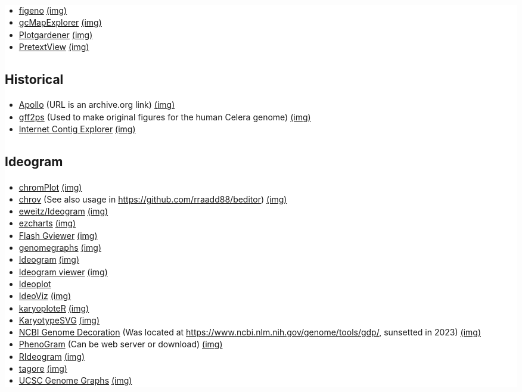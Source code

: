 - [figeno](https://github.com/CompEpigen/figeno)
  [(img)](https://cmdcolin.github.io/awesome-genome-visualization/figeno.png)
- [gcMapExplorer](https://github.com/rjdkmr/gcMapExplorer)
  [(img)](https://cmdcolin.github.io/awesome-genome-visualization/gcmapexplorer.png)
- [Plotgardener](https://github.com/PhanstielLab/plotgardener/)
  [(img)](https://cmdcolin.github.io/awesome-genome-visualization/plotgardener.png)
- [PretextView](https://github.com/wtsi-hpag/PretextView)
  [(img)](https://cmdcolin.github.io/awesome-genome-visualization/pretextview.jpg)

## Historical

- [Apollo](https://web.archive.org/web/20060927154956/http://www.fruitfly.org/annot/apollo/)
  (URL is an archive.org link)
  [(img)](https://cmdcolin.github.io/awesome-genome-visualization/apollo.jpg)
- [gff2ps](https://genome.crg.es/software/gfftools/GFF2PS.html) (Used to make
  original figures for the human Celera genome)
  [(img)](https://cmdcolin.github.io/awesome-genome-visualization/gff2ps.png)
- [Internet Contig Explorer](https://www.bcgsc.ca/resources/software/ice)
  [(img)](https://cmdcolin.github.io/awesome-genome-visualization/internet_contig_explorer.jpg)

## Ideogram

- [chromPlot](https://www.bioconductor.org/packages/release/bioc/vignettes/chromPlot/inst/doc/chromPlot.pdf)
  [(img)](https://cmdcolin.github.io/awesome-genome-visualization/chromplot.png)
- [chrov](https://github.com/rraadd88/chrov) (See also usage in
  https://github.com/rraadd88/beditor)
  [(img)](https://cmdcolin.github.io/awesome-genome-visualization/chrov.png)
- [eweitz/Ideogram](https://github.com/eweitz/ideogram)
  [(img)](https://cmdcolin.github.io/awesome-genome-visualization/eweitz_ideogram.png)
- [ezcharts](https://github.com/epi2me-labs/ezcharts)
  [(img)](https://cmdcolin.github.io/awesome-genome-visualization/ezcharts.png)
- [Flash Gviewer](http://gmod.org/wiki/Flashgviewer/)
  [(img)](https://cmdcolin.github.io/awesome-genome-visualization/flashgviewer.png)
- [genomegraphs](http://bioconductor.org/packages/2.5/bioc/vignettes/GenomeGraphs/inst/doc/GenomeGraphs.pdf)
  [(img)](https://cmdcolin.github.io/awesome-genome-visualization/genomegraphs.png)
- [Ideogram](https://github.com/RCollins13/HumanIdiogramLibrary)
  [(img)](https://cmdcolin.github.io/awesome-genome-visualization/rcollins_ideogram.png)
- [Ideogram viewer](https://bioinformatics.mdanderson.org/public-software/ideogramviewer/)
  [(img)](https://cmdcolin.github.io/awesome-genome-visualization/ideogramviewer.png)
- [Ideoplot](https://github.com/mchaisso/Ideoplot)
- [IdeoViz](https://www.bioconductor.org/packages/release/bioc/vignettes/IdeoViz/inst/doc/Vignette.pdf)
  [(img)](https://cmdcolin.github.io/awesome-genome-visualization/ideoviz.png)
- [karyoploteR](https://github.com/bernatgel/karyoploteR)
  [(img)](https://cmdcolin.github.io/awesome-genome-visualization/karyoploter.png)
- [KaryotypeSVG](https://github.com/andreasprlic/karyotypeSVG)
  [(img)](https://cmdcolin.github.io/awesome-genome-visualization/karyotypesvg.png)
- [NCBI Genome Decoration](undefined) (Was located at
  https://www.ncbi.nlm.nih.gov/genome/tools/gdp/, sunsetted in 2023)
  [(img)](https://cmdcolin.github.io/awesome-genome-visualization/ncbi_genome_decoration.png)
- [PhenoGram](https://ritchielab.org/software/phenogram-downloads) (Can be web
  server or download)
  [(img)](https://cmdcolin.github.io/awesome-genome-visualization/phenogram.png)
- [RIdeogram](https://github.com/TickingClock1992/RIdeogram)
  [(img)](https://cmdcolin.github.io/awesome-genome-visualization/rideogram.png)
- [tagore](https://github.com/jordanlab/tagore)
  [(img)](https://cmdcolin.github.io/awesome-genome-visualization/tagore.png)
- [UCSC Genome Graphs](http://genome.ucsc.edu/cgi-bin/hgGenome)
  [(img)](https://cmdcolin.github.io/awesome-genome-visualization/ucsc_genome_graph.png)
